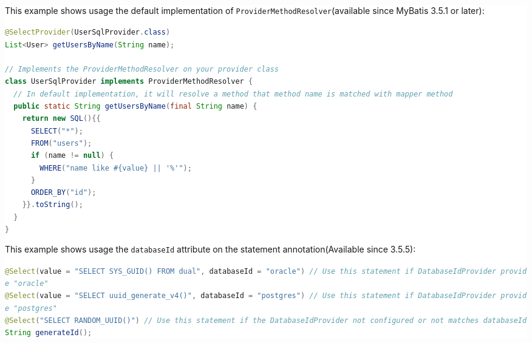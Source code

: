 This example shows usage the default implementation of `ProviderMethodResolver`(available since MyBatis 3.5.1 or later):

```java
@SelectProvider(UserSqlProvider.class)
List<User> getUsersByName(String name);

// Implements the ProviderMethodResolver on your provider class
class UserSqlProvider implements ProviderMethodResolver {
  // In default implementation, it will resolve a method that method name is matched with mapper method
  public static String getUsersByName(final String name) {
    return new SQL(){{
      SELECT("*");
      FROM("users");
      if (name != null) {
        WHERE("name like #{value} || '%'");
      }
      ORDER_BY("id");
    }}.toString();
  }
}
```

This example shows usage the `databaseId` attribute on the statement annotation(Available since 3.5.5):

```java
@Select(value = "SELECT SYS_GUID() FROM dual", databaseId = "oracle") // Use this statement if DatabaseIdProvider provide "oracle"
@Select(value = "SELECT uuid_generate_v4()", databaseId = "postgres") // Use this statement if DatabaseIdProvider provide "postgres"
@Select("SELECT RANDOM_UUID()") // Use this statement if the DatabaseIdProvider not configured or not matches databaseId
String generateId();
```
